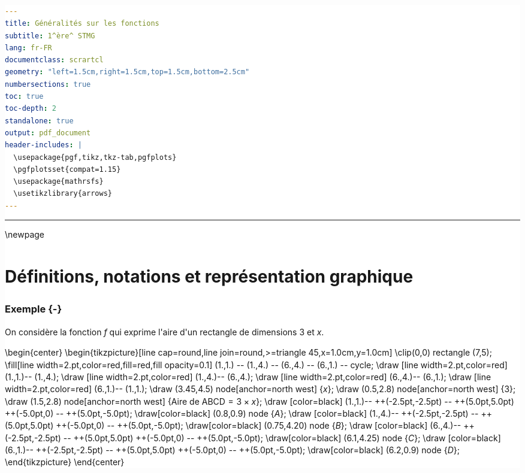 ```yaml
---
title: Généralités sur les fonctions
subtitle: 1^ère^ STMG
lang: fr-FR
documentclass: scrartcl
geometry: "left=1.5cm,right=1.5cm,top=1.5cm,bottom=2.5cm"
numbersections: true
toc: true
toc-depth: 2
standalone: true
output: pdf_document
header-includes: |
  \usepackage{pgf,tikz,tkz-tab,pgfplots}
  \pgfplotsset{compat=1.15}
  \usepackage{mathrsfs}
  \usetikzlibrary{arrows}
---
```


---

\newpage

# Définitions, notations et représentation graphique

### Exemple {-}

On considère la fonction $f$ qui exprime l'aire d'un rectangle de dimensions 3 et $x$.

\begin{center}
\begin{tikzpicture}[line cap=round,line join=round,>=triangle 45,x=1.0cm,y=1.0cm]
\clip(0,0) rectangle (7,5);
\fill[line width=2.pt,color=red,fill=red,fill opacity=0.1] (1.,1.) -- (1.,4.) -- (6.,4.) -- (6.,1.) -- cycle;
\draw [line width=2.pt,color=red] (1.,1.)-- (1.,4.);
\draw [line width=2.pt,color=red] (1.,4.)-- (6.,4.);
\draw [line width=2.pt,color=red] (6.,4.)-- (6.,1.);
\draw [line width=2.pt,color=red] (6.,1.)-- (1.,1.);
\draw (3.45,4.5) node[anchor=north west] {$x$};
\draw (0.5,2.8) node[anchor=north west] {$3$};
\draw (1.5,2.8) node[anchor=north west] {$\text{Aire de ABCD} = 3 \times x$};
\draw [color=black] (1.,1.)-- ++(-2.5pt,-2.5pt) -- ++(5.0pt,5.0pt) ++(-5.0pt,0) -- ++(5.0pt,-5.0pt);
\draw[color=black] (0.8,0.9) node {$A$};
\draw [color=black] (1.,4.)-- ++(-2.5pt,-2.5pt) -- ++(5.0pt,5.0pt) ++(-5.0pt,0) -- ++(5.0pt,-5.0pt);
\draw[color=black] (0.75,4.20) node {$B$};
\draw [color=black] (6.,4.)-- ++(-2.5pt,-2.5pt) -- ++(5.0pt,5.0pt) ++(-5.0pt,0) -- ++(5.0pt,-5.0pt);
\draw[color=black] (6.1,4.25) node {$C$};
\draw [color=black] (6.,1.)-- ++(-2.5pt,-2.5pt) -- ++(5.0pt,5.0pt) ++(-5.0pt,0) -- ++(5.0pt,-5.0pt);
\draw[color=black] (6.2,0.9) node {$D$};
\end{tikzpicture}
\end{center}
